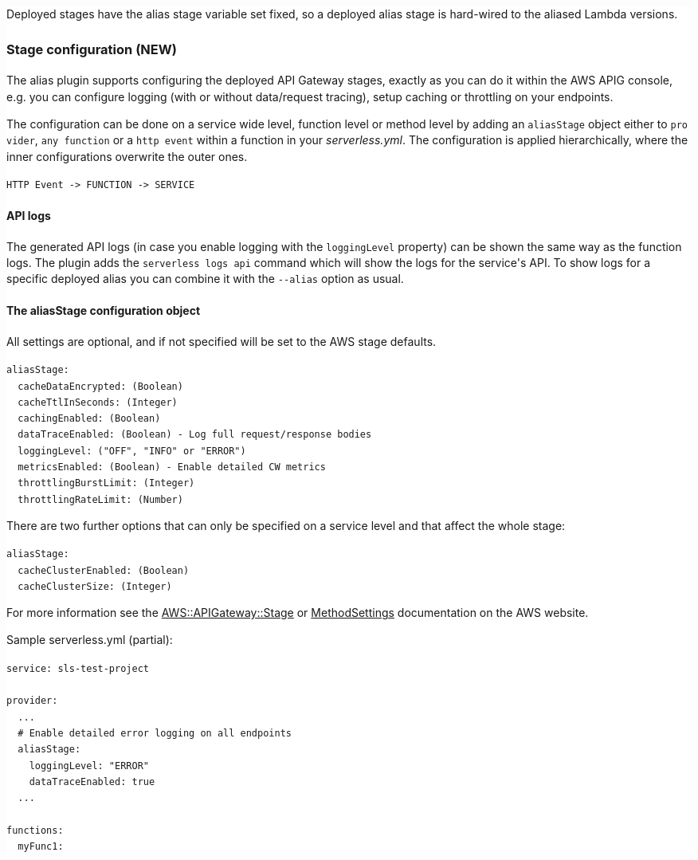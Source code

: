 Deployed stages have the alias stage variable set fixed, so a deployed alias stage is
hard-wired to the aliased Lambda versions.

### Stage configuration (NEW)

The alias plugin supports configuring the deployed API Gateway stages, exactly as
you can do it within the AWS APIG console, e.g. you can configure logging (with
or without data/request tracing), setup caching or throttling on your endpoints.

The configuration can be done on a service wide level, function level or method level
by adding an `aliasStage` object either to `provider`, `any function` or a `http event`
within a function in your _serverless.yml_. The configuration is applied hierarchically,
where the inner configurations overwrite the outer ones.

`HTTP Event -> FUNCTION -> SERVICE`

#### API logs

The generated API logs (in case you enable logging with the `loggingLevel` property)
can be shown the same way as the function logs. The plugin adds the `serverless logs api`
command which will show the logs for the service's API. To show logs for a specific
deployed alias you can combine it with the `--alias` option as usual.

#### The aliasStage configuration object

All settings are optional, and if not specified will be set to the AWS stage defaults.

```
aliasStage:
  cacheDataEncrypted: (Boolean)
  cacheTtlInSeconds: (Integer)
  cachingEnabled: (Boolean)
  dataTraceEnabled: (Boolean) - Log full request/response bodies
  loggingLevel: ("OFF", "INFO" or "ERROR")
  metricsEnabled: (Boolean) - Enable detailed CW metrics
  throttlingBurstLimit: (Integer)
  throttlingRateLimit: (Number)
```

There are two further options that can only be specified on a service level and that
affect the whole stage:

```
aliasStage:
  cacheClusterEnabled: (Boolean)
  cacheClusterSize: (Integer)
```

For more information see the [AWS::APIGateway::Stage](http://docs.aws.amazon.com/AWSCloudFormation/latest/UserGuide/aws-resource-apigateway-stage.html) or [MethodSettings](http://docs.aws.amazon.com/AWSCloudFormation/latest/UserGuide/aws-properties-apitgateway-stage-methodsetting.html) documentation
on the AWS website.

Sample serverless.yml (partial):

```
service: sls-test-project

provider:
  ...
  # Enable detailed error logging on all endpoints
  aliasStage:
    loggingLevel: "ERROR"
    dataTraceEnabled: true
  ...

functions:
  myFunc1:
```
